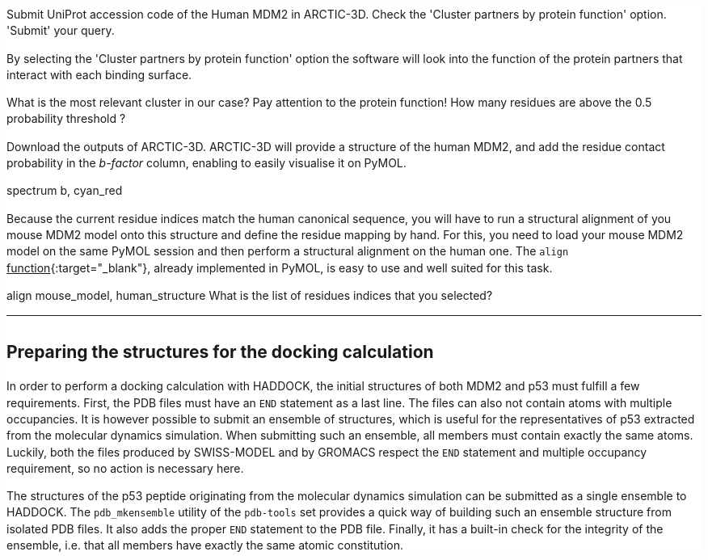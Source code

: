 <a class="prompt prompt-info">
  Submit UniProt accession code of the Human MDM2 in ARCTIC-3D.
  Check the 'Cluster partners by protein function' option.
  'Submit' your query.
</a>

By selecting the 'Cluster partners by protein function' option the software will look into the function of the protein partners that interact with each binding surface.

<a class="prompt prompt-question">
  What is the most relevant cluster in our case? Pay attention to the protein function!
  How many residues are above the 0.5 probability threshold ?
</a>

Download the outputs of ARCTIC-3D.
ARCTIC-3D will provide a structure of the human MDM2, and add the residue contact probability in the *b-factor* column, enabling to easily visualise it on PyMOL.

<a class="prompt prompt-pymol">
  spectrum b, cyan_red
</a>

Because the current residue indices match the human canonical sequence, you will have to run a structural alignment of you mouse MDM2 model onto this structure and define the residue mapping by hand.
For this, you need to load your mouse MDM2 model on the same PyMOL session and then perform a structural alignment on the human one. The `align` [function](https://pymolwiki.org/index.php/Align){:target="_blank"}, already implemented in PyMOL, is easy to use and well suited for this task.

<a class="prompt prompt-pymol">
  align mouse_model, human_structure
</a>

<a class="prompt prompt-question">
  What is the list of residues indices that you selected?
</a>


<hr>

## Preparing the structures for the docking calculation

In order to perform a docking calculation with HADDOCK, the initial structures of both MDM2 and p53
must fulfill a few requirements. First, the PDB files must have an `END` statement as a last line.
The files can also not contain atoms with multiple occupancies. It is however possible to submit an
ensemble of structures, which is useful for the representatives of p53 extracted from the molecular
dynamics simulation. When submitting such an ensemble, all members must contain exactly the same atoms.
Luckily, both the files produced by SWISS-MODEL and by GROMACS respect the `END` statement and multiple occupancy
requirement, so no action is necessary here.


The structures of the p53 peptide originating from the molecular dynamics simulation can be
submitted as a single ensemble to HADDOCK. The `pdb_mkensemble` utility of the `pdb-tools` set
provides a quick way of building such an ensemble structure from isolated PDB files. It also adds
the proper `END` statement to the PDB file. Finally, it has a built-in check for the integrity of
the ensemble, i.e. that all members have exactly the same atomic constitution.
